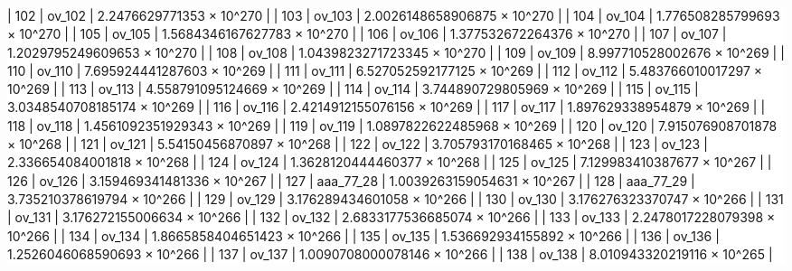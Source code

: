 | 102 | ov_102 | 2.2476629771353 × 10^270 |
| 103 | ov_103 | 2.0026148658906875 × 10^270 |
| 104 | ov_104 | 1.776508285799693 × 10^270 |
| 105 | ov_105 | 1.5684346167627783 × 10^270 |
| 106 | ov_106 | 1.377532672264376 × 10^270 |
| 107 | ov_107 | 1.2029795249609653 × 10^270 |
| 108 | ov_108 | 1.0439823271723345 × 10^270 |
| 109 | ov_109 | 8.997710528002676 × 10^269 |
| 110 | ov_110 | 7.695924441287603 × 10^269 |
| 111 | ov_111 | 6.527052592177125 × 10^269 |
| 112 | ov_112 | 5.483766010017297 × 10^269 |
| 113 | ov_113 | 4.558791095124669 × 10^269 |
| 114 | ov_114 | 3.744890729805969 × 10^269 |
| 115 | ov_115 | 3.0348540708185174 × 10^269 |
| 116 | ov_116 | 2.4214912155076156 × 10^269 |
| 117 | ov_117 | 1.897629338954879 × 10^269 |
| 118 | ov_118 | 1.4561092351929343 × 10^269 |
| 119 | ov_119 | 1.0897822622485968 × 10^269 |
| 120 | ov_120 | 7.915076908701878 × 10^268 |
| 121 | ov_121 | 5.54150456870897 × 10^268 |
| 122 | ov_122 | 3.705793170168465 × 10^268 |
| 123 | ov_123 | 2.336654084001818 × 10^268 |
| 124 | ov_124 | 1.3628120444460377 × 10^268 |
| 125 | ov_125 | 7.129983410387677 × 10^267 |
| 126 | ov_126 | 3.159469341481336 × 10^267 |
| 127 | aaa_77_28 | 1.0039263159054631 × 10^267 |
| 128 | aaa_77_29 | 3.735210378619794 × 10^266 |
| 129 | ov_129 | 3.176289434601058 × 10^266 |
| 130 | ov_130 | 3.176276323370747 × 10^266 |
| 131 | ov_131 | 3.176272155006634 × 10^266 |
| 132 | ov_132 | 2.6833177536685074 × 10^266 |
| 133 | ov_133 | 2.2478017228079398 × 10^266 |
| 134 | ov_134 | 1.8665858404651423 × 10^266 |
| 135 | ov_135 | 1.536692934155892 × 10^266 |
| 136 | ov_136 | 1.2526046068590693 × 10^266 |
| 137 | ov_137 | 1.0090708000078146 × 10^266 |
| 138 | ov_138 | 8.010943320219116 × 10^265 |